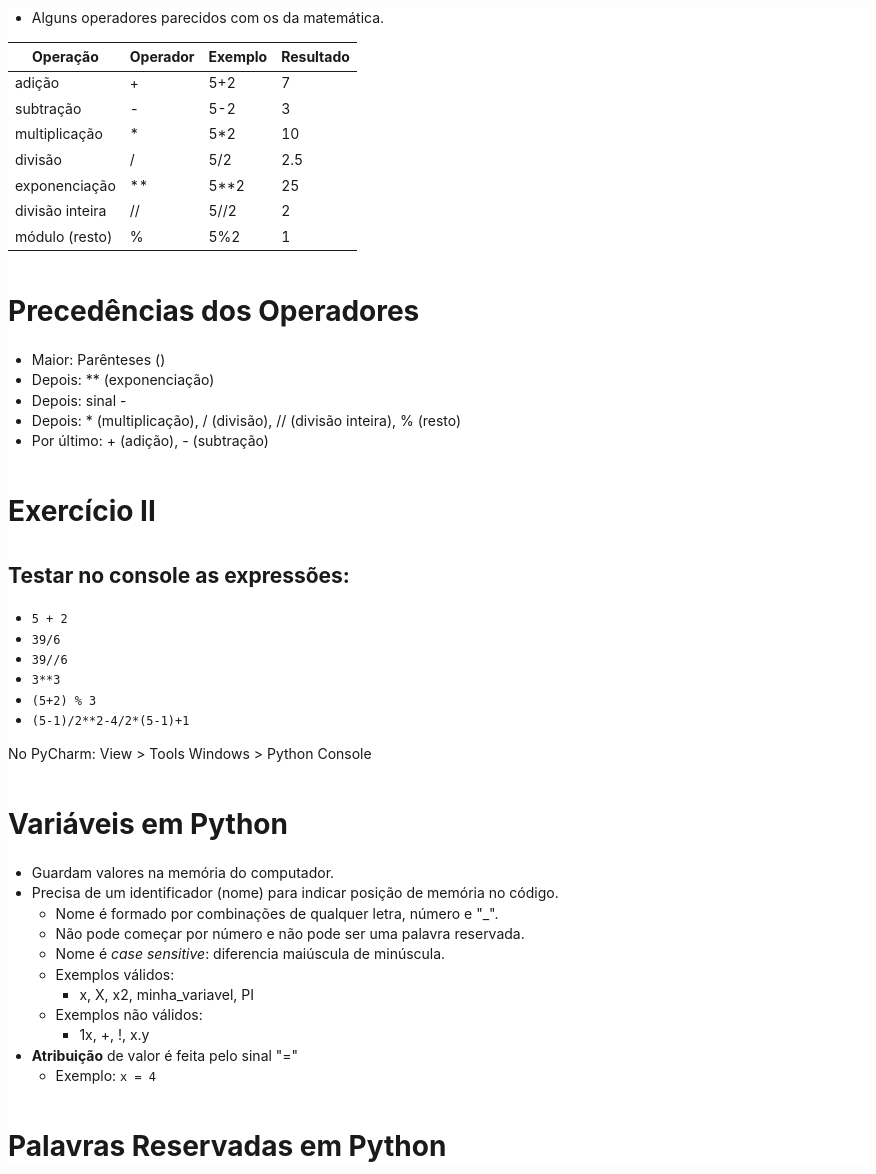 - Alguns operadores parecidos com os da matemática.

Operação |	Operador | Exemplo  | Resultado
---------|-----------|----------|----------
adição 	 | +         |5+2     | 7
subtração| -         |5-2     | 3
multiplicação |	*    |5*2     | 10
divisão  |	/    |5/2     | 2.5
exponenciação |**    |5**2    | 25
divisão inteira |//  |5//2    | 2
módulo (resto)| %    |5%2     | 1

# Precedências dos Operadores

- Maior: Parênteses ()
- Depois: ** (exponenciação)
- Depois: sinal -
- Depois: * (multiplicação), / (divisão), // (divisão inteira), % (resto)
- Por último: + (adição), - (subtração)

# Exercício II

## Testar no console as expressões:
- `5 + 2`
- `39/6`
- `39//6`
- `3**3`
- `(5+2) % 3`
- `(5-1)/2**2-4/2*(5-1)+1`

No PyCharm: View > Tools Windows > Python Console

# Variáveis em Python

- Guardam valores na memória do computador.
- Precisa de um identificador (nome) para indicar posição de memória no código.
    - Nome é formado por combinações de qualquer letra, número e "_".
    - Não pode começar por número e não pode ser uma palavra reservada.
    - Nome é *case sensitive*: diferencia maiúscula de minúscula.
    - Exemplos válidos:
        - x, X, x2, minha_variavel, PI
    - Exemplos não válidos:
        - 1x, +, !, x.y
- **Atribuição** de valor é feita pelo sinal "="
    - Exemplo: `x = 4`

# Palavras Reservadas em Python

